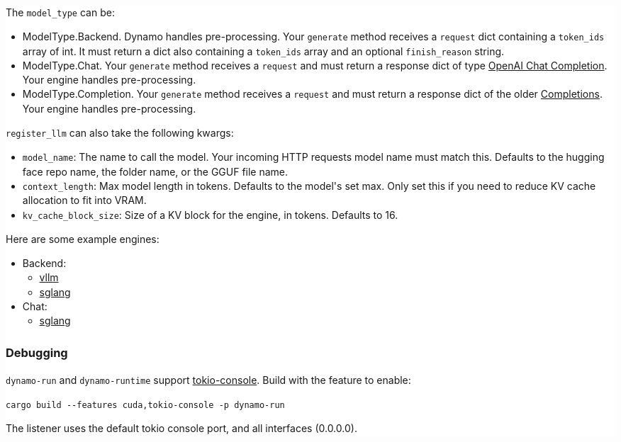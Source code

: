The `model_type` can be:
- ModelType.Backend. Dynamo handles pre-processing. Your `generate` method receives a `request` dict containing a `token_ids` array of int. It must return a dict also containing a `token_ids` array and an optional `finish_reason` string.
- ModelType.Chat. Your `generate` method receives a `request` and must return a response dict of type [OpenAI Chat Completion](https://platform.openai.com/docs/api-reference/chat). Your engine handles pre-processing.
- ModelType.Completion. Your `generate` method receives a `request` and must return a response dict of the older [Completions](https://platform.openai.com/docs/api-reference/completions). Your engine handles pre-processing.

`register_llm` can also take the following kwargs:
- `model_name`: The name to call the model. Your incoming HTTP requests model name must match this. Defaults to the hugging face repo name, the folder name, or the GGUF file name.
- `context_length`: Max model length in tokens. Defaults to the model's set max. Only set this if you need to reduce KV cache allocation to fit into VRAM.
- `kv_cache_block_size`: Size of a KV block for the engine, in tokens. Defaults to 16.

Here are some example engines:

- Backend:
    * [vllm](https://github.com/ai-dynamo/dynamo/blob/main/lib/bindings/python/examples/hello_world/server_vllm.py)
    * [sglang](https://github.com/ai-dynamo/dynamo/blob/main/lib/bindings/python/examples/hello_world/server_sglang.py)
- Chat:
    * [sglang](https://github.com/ai-dynamo/dynamo/blob/main/lib/bindings/python/examples/hello_world/server_sglang_tok.py)

### Debugging

`dynamo-run` and `dynamo-runtime` support [tokio-console](https://github.com/tokio-rs/console). Build with the feature to enable:
```
cargo build --features cuda,tokio-console -p dynamo-run
```

The listener uses the default tokio console port, and all interfaces (0.0.0.0).

